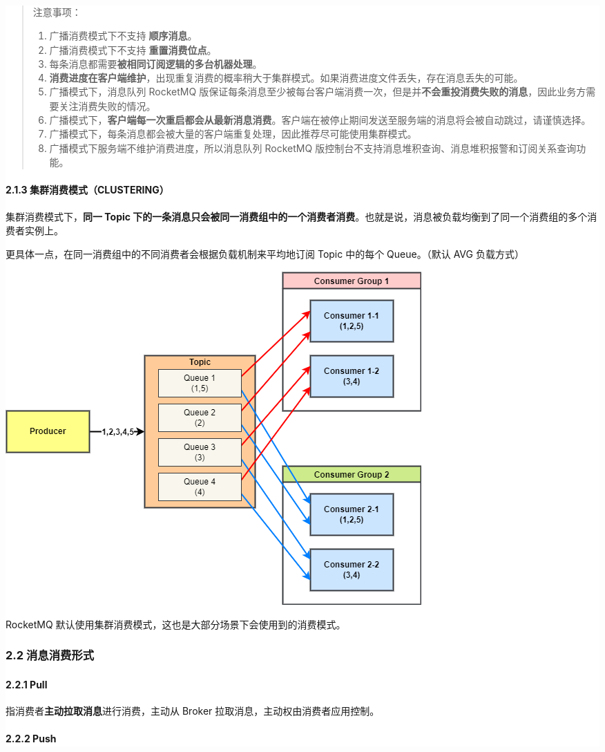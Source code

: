 > 注意事项：
>
> 1. 广播消费模式下不支持 **顺序消息**。
> 2. 广播消费模式下不支持 **重置消费位点**。
> 3. 每条消息都需要**被相同订阅逻辑的多台机器处理**。
> 4. **消费进度在客户端维护**，出现重复消费的概率稍大于集群模式。如果消费进度文件丢失，存在消息丢失的可能。
> 5. 广播模式下，消息队列 RocketMQ 版保证每条消息至少被每台客户端消费一次，但是并**不会重投消费失败的消息**，因此业务方需要关注消费失败的情况。
> 6. 广播模式下，**客户端每一次重启都会从最新消息消费**。客户端在被停止期间发送至服务端的消息将会被自动跳过，请谨慎选择。
> 7. 广播模式下，每条消息都会被大量的客户端重复处理，因此推荐尽可能使用集群模式。
> 8. 广播模式下服务端不维护消费进度，所以消息队列 RocketMQ 版控制台不支持消息堆积查询、消息堆积报警和订阅关系查询功能。

#### 2.1.3 集群消费模式（CLUSTERING）

集群消费模式下，**同一 Topic 下的一条消息只会被同一消费组中的一个消费者消费**。也就是说，消息被负载均衡到了同一个消费组的多个消费者实例上。

更具体一点，在同一消费组中的不同消费者会根据负载机制来平均地订阅 Topic 中的每个 Queue。（默认 AVG 负载方式）

![广播消费模式](../assets/rocketmq-consume-message/rocketmq-consume-mode-clustering.drawio.png)

RocketMQ 默认使用集群消费模式，这也是大部分场景下会使用到的消费模式。

### 2.2 消息消费形式

#### 2.2.1 Pull

指消费者**主动拉取消息**进行消费，主动从 Broker 拉取消息，主动权由消费者应用控制。

#### 2.2.2 Push
